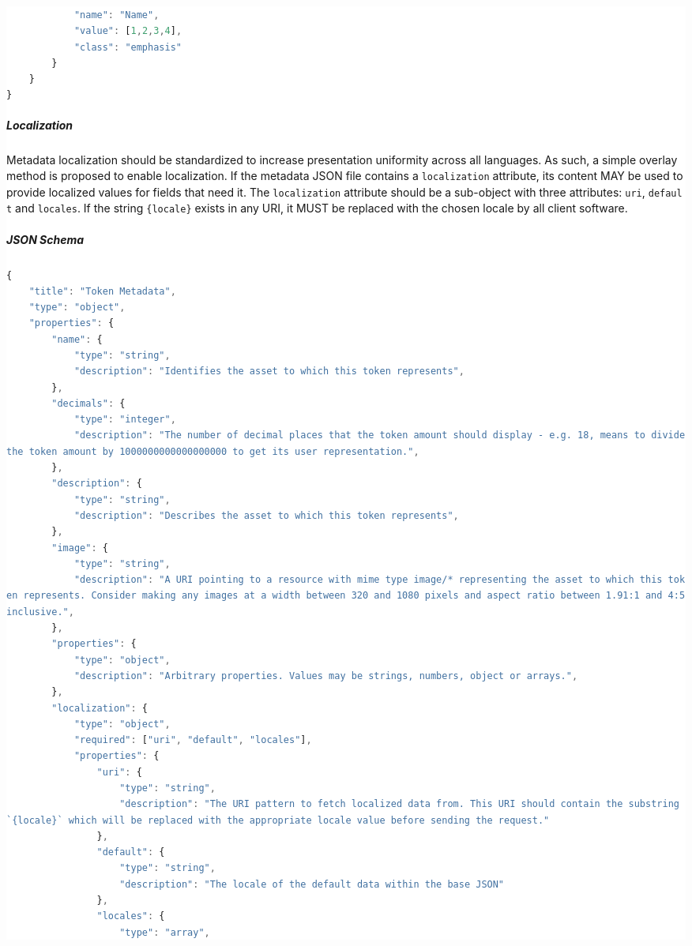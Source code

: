 ```js
			"name": "Name",
			"value": [1,2,3,4],
			"class": "emphasis"
		}
	}
}
```

##### Localization

Metadata localization should be standardized to increase presentation uniformity across all languages. As such, a simple overlay method is proposed to enable localization. If the metadata JSON file contains a `localization` attribute, its content MAY be used to provide localized values for fields that need it. The `localization` attribute should be a sub-object with three attributes: `uri`, `default` and `locales`. If the string `{locale}` exists in any URI, it MUST be replaced with the chosen locale by all client software.

##### JSON Schema

```js
{
    "title": "Token Metadata",
    "type": "object",
    "properties": {
        "name": {
            "type": "string",
            "description": "Identifies the asset to which this token represents",
        },
        "decimals": {
            "type": "integer",
            "description": "The number of decimal places that the token amount should display - e.g. 18, means to divide the token amount by 1000000000000000000 to get its user representation.",
        },
        "description": {
            "type": "string",
            "description": "Describes the asset to which this token represents",
        },
        "image": {
            "type": "string",
            "description": "A URI pointing to a resource with mime type image/* representing the asset to which this token represents. Consider making any images at a width between 320 and 1080 pixels and aspect ratio between 1.91:1 and 4:5 inclusive.",
        },
        "properties": {
            "type": "object",
            "description": "Arbitrary properties. Values may be strings, numbers, object or arrays.",
        },
        "localization": {
            "type": "object",
            "required": ["uri", "default", "locales"],
            "properties": {
                "uri": {
                    "type": "string",
                    "description": "The URI pattern to fetch localized data from. This URI should contain the substring `{locale}` which will be replaced with the appropriate locale value before sending the request."
                },
                "default": {
                    "type": "string",
                    "description": "The locale of the default data within the base JSON"
                },
                "locales": {
                    "type": "array",
```